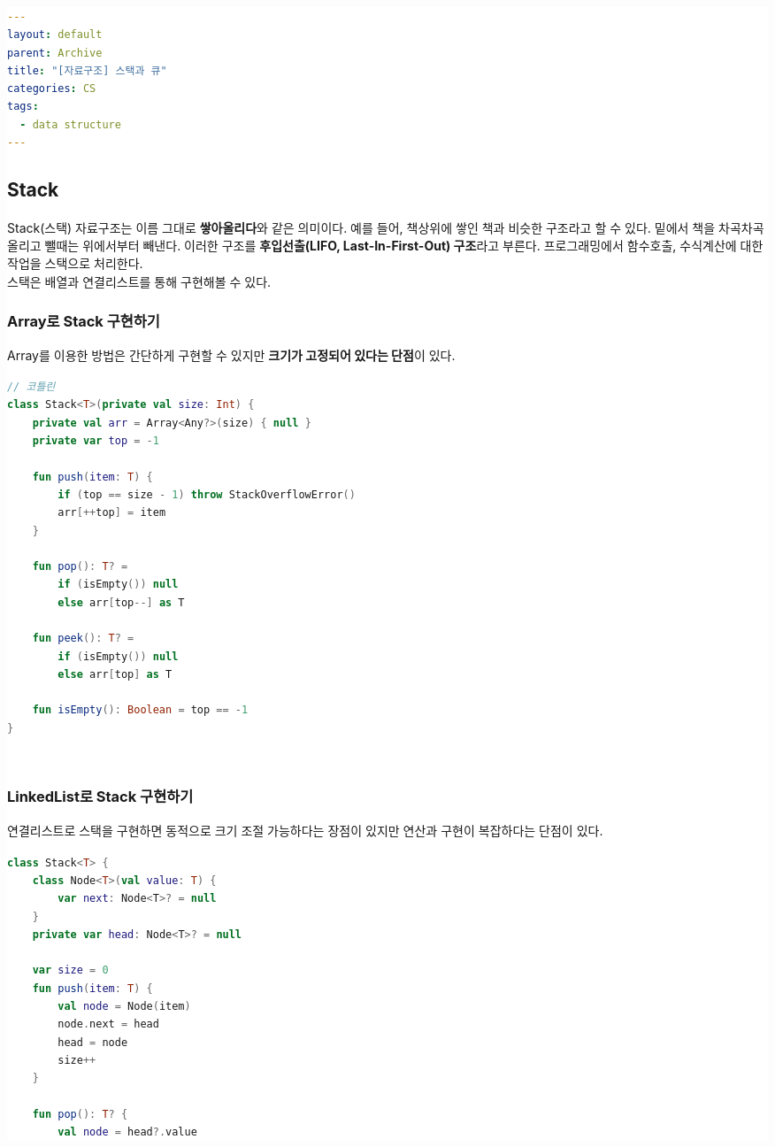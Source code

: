 ```yaml
---
layout: default
parent: Archive
title: "[자료구조] 스택과 큐"
categories: CS
tags:
  - data structure
---  
```


## Stack
Stack(스택) 자료구조는 이름 그대로 **쌓아올리다**와 같은 의미이다. 예를 들어, 책상위에 쌓인 책과 비슷한 구조라고 할 수 있다. 밑에서 책을 차곡차곡 올리고 뺄때는 위에서부터 빼낸다. 이러한 구조를 **후입선출(LIFO, Last-In-First-Out) 구조**라고 부른다. 프로그래밍에서 함수호출, 수식계산에 대한 작업을 스택으로 처리한다.  
스택은 배열과 연결리스트를 통해 구현해볼 수 있다.  

### Array로 Stack 구현하기
Array를 이용한 방법은 간단하게 구현할 수 있지만 **크기가 고정되어 있다는 단점**이 있다.  

```kotlin
// 코틀린
class Stack<T>(private val size: Int) {
    private val arr = Array<Any?>(size) { null }
    private var top = -1

    fun push(item: T) {
        if (top == size - 1) throw StackOverflowError()
        arr[++top] = item
    }

    fun pop(): T? =
        if (isEmpty()) null
        else arr[top--] as T

    fun peek(): T? =
        if (isEmpty()) null
        else arr[top] as T

    fun isEmpty(): Boolean = top == -1
}
```  

<br />  

### LinkedList로 Stack 구현하기
연결리스트로 스택을 구현하면 동적으로 크기 조절 가능하다는 장점이 있지만 연산과 구현이 복잡하다는 단점이 있다.  

```kotlin
class Stack<T> {
    class Node<T>(val value: T) {
        var next: Node<T>? = null
    }
    private var head: Node<T>? = null

    var size = 0
    fun push(item: T) {
        val node = Node(item)
        node.next = head
        head = node
        size++
    }

    fun pop(): T? {
        val node = head?.value
```